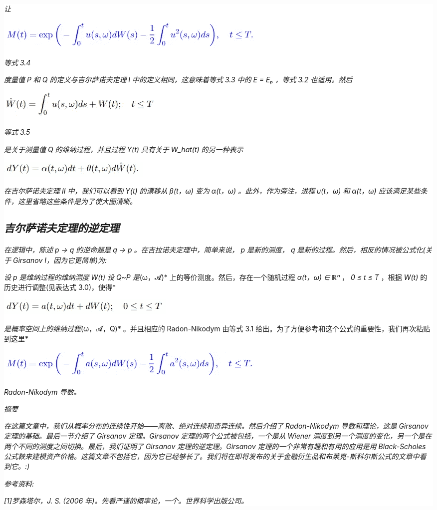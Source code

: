 *让*

*![](img/e5ea532de6c1f54f390e77a69b1ad6bd.png)*

*等式 3.4*

*度量值 *P* 和 *Q* 的定义与吉尔萨诺夫定理 I 中的定义相同，这意味着等式 3.3 中的 *E = Eₚ* ，等式 3.2 也适用。然后*

*![](img/8fd705218f253699f2e535e17dbad947.png)*

*等式 3.5*

*是关于测量值 *Q* 的维纳过程，并且过程 *Y(t)* 具有关于 *W_hat(t)* 的另一种表示*

*![](img/6570c319bd3c77b115b55fc151a51b5a.png)*

*在吉尔萨诺夫定理 II 中，我们可以看到 *Y(t)* 的漂移从 *β(t，ω)* 变为 *α(t，ω)* 。此外，作为旁注，进程 *u(t，ω)* 和 *α(t，ω)* 应该满足某些条件，这里省略这些条件是为了使大图清晰。*

## *吉尔萨诺夫定理的逆定理*

*在逻辑中，陈述 *p → q* 的逆命题是 *q → p* 。在吉拉诺夫定理中，简单来说， *p* 是新的测度， *q* 是新的过程。然后，相反的情况被公式化(关于 Girsanov I，因为它更简单)为:*

*设 p 是维纳过程的维纳测度 *W(t)* 设 *Q~P* 是*(ω，𝓐)* 上的等价测度。然后，存在一个随机过程 *α(t，ω) ∈ ℝⁿ* ， *0 ≤ t ≤ T* ，根据 *W(t)* 的历史进行调整(见表达式 3.0)，使得*

*![](img/13bab0762f299ea753999936eb6bdeb4.png)*

*是概率空间上的维纳过程*(ω，𝓐，Q)* 。并且相应的 Radon-Nikodym 由等式 3.1 给出。为了方便参考和这个公式的重要性，我们再次粘贴到这里*

*![](img/6b7692e71dad031489f562d84af92fac.png)*

*Radon-Nikodym 导数。*

*摘要*

*在这篇文章中，我们从概率分布的连续性开始——离散、绝对连续和奇异连续。然后介绍了 Radon-Nikodym 导数和理论，这是 Girsanov 定理的基础。最后一节介绍了 Girsanov 定理。Girsanov 定理的两个公式被包括，一个是从 Wiener 测度到另一个测度的变化，另一个是在两个不同的测度之间切换。最后，我们证明了 Girsanov 定理的逆定理。Girsanov 定理的一个非常有趣和有用的应用是用 Black-Scholes 公式鞅来建模资产价格。这篇文章不包括它，因为它已经够长了。我们将在即将发布的关于金融衍生品和布莱克-斯科尔斯公式的文章中看到它。:)*

*参考资料:*

*[1]罗森塔尔，J. S. (2006 年)。*先看严谨的概率论，一个*。世界科学出版公司。*
